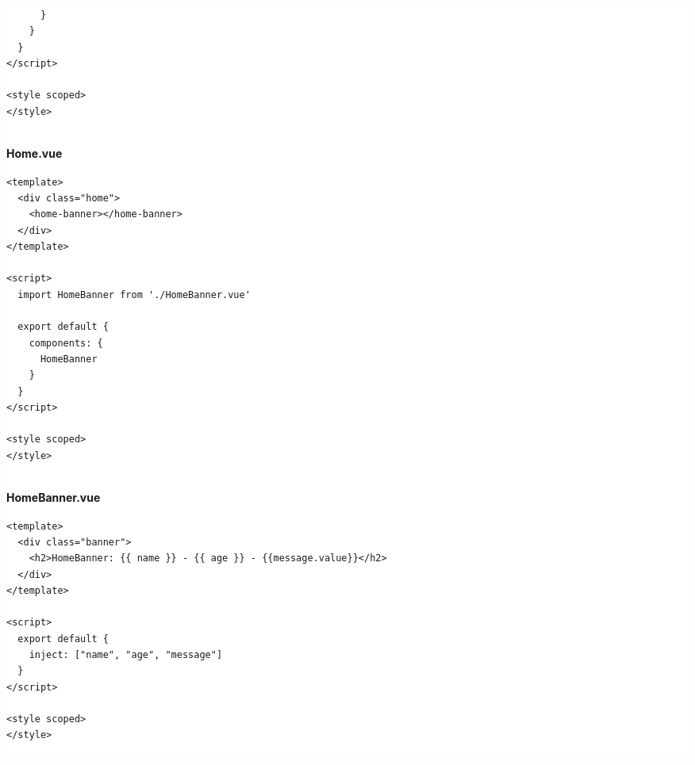 ```vue
      }
    }
  }
</script>

<style scoped>
</style>


```

**Home.vue**

```vue
<template>
  <div class="home">
    <home-banner></home-banner>
  </div>
</template>

<script>
  import HomeBanner from './HomeBanner.vue'

  export default {
    components: {
      HomeBanner
    }
  }
</script>

<style scoped>
</style>


```

**HomeBanner.vue**

```vue
<template>
  <div class="banner">
    <h2>HomeBanner: {{ name }} - {{ age }} - {{message.value}}</h2>
  </div>
</template>

<script>
  export default {
    inject: ["name", "age", "message"]
  }
</script>

<style scoped>
</style>


```
